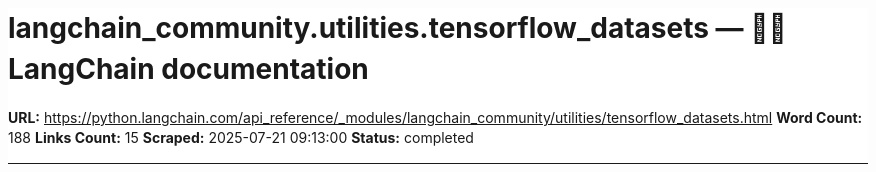 # langchain_community.utilities.tensorflow_datasets — 🦜🔗 LangChain  documentation

**URL:** https://python.langchain.com/api_reference/_modules/langchain_community/utilities/tensorflow_datasets.html
**Word Count:** 188
**Links Count:** 15
**Scraped:** 2025-07-21 09:13:00
**Status:** completed

---
